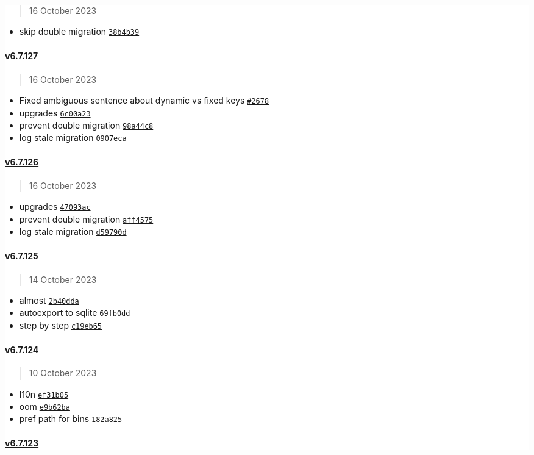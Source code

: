 > 16 October 2023

- skip double migration [`38b4b39`](https://github.com/retorquere/zotero-better-bibtex/commit/38b4b39ca35fd8667a2a57af3c37a747161987dc)

#### [v6.7.127](https://github.com/retorquere/zotero-better-bibtex/compare/v6.7.126...v6.7.127)

> 16 October 2023

- Fixed ambiguous sentence about dynamic vs fixed keys [`#2678`](https://github.com/retorquere/zotero-better-bibtex/pull/2678)
- upgrades [`6c00a23`](https://github.com/retorquere/zotero-better-bibtex/commit/6c00a230c7754686302af99e416740b21e152ef4)
- prevent double migration [`98a44c8`](https://github.com/retorquere/zotero-better-bibtex/commit/98a44c8248f023a999aa433e27e786c17ecb900d)
- log stale migration [`0907eca`](https://github.com/retorquere/zotero-better-bibtex/commit/0907ecaf5fa177be08c3eb136c458c62cb2ba727)

#### [v6.7.126](https://github.com/retorquere/zotero-better-bibtex/compare/v6.7.125...v6.7.126)

> 16 October 2023

- upgrades [`47093ac`](https://github.com/retorquere/zotero-better-bibtex/commit/47093ac700b1aa68f0b607232359aa06ff2f0252)
- prevent double migration [`aff4575`](https://github.com/retorquere/zotero-better-bibtex/commit/aff457528a998ca3d3e586b6ae7b2f5c117fa317)
- log stale migration [`d59790d`](https://github.com/retorquere/zotero-better-bibtex/commit/d59790d65c98940ef5d336650d5253551091e76c)

#### [v6.7.125](https://github.com/retorquere/zotero-better-bibtex/compare/v6.7.124...v6.7.125)

> 14 October 2023

- almost [`2b40dda`](https://github.com/retorquere/zotero-better-bibtex/commit/2b40dda9b44ad3c437a479033eb5bece03a27827)
- autoexport to sqlite [`69fb0dd`](https://github.com/retorquere/zotero-better-bibtex/commit/69fb0ddeeaa2ea16915a59328db13ac800b72b77)
- step by step [`c19eb65`](https://github.com/retorquere/zotero-better-bibtex/commit/c19eb65e06dc80a55760a22a242248bcc43356cf)

#### [v6.7.124](https://github.com/retorquere/zotero-better-bibtex/compare/v6.7.123...v6.7.124)

> 10 October 2023

- l10n [`ef31b05`](https://github.com/retorquere/zotero-better-bibtex/commit/ef31b05bf2974d261b7d6b7ef24c89bb06f1f28f)
- oom [`e9b62ba`](https://github.com/retorquere/zotero-better-bibtex/commit/e9b62ba963451865aaf52a486c16a8a74d58b9d1)
- pref path for bins [`182a825`](https://github.com/retorquere/zotero-better-bibtex/commit/182a8253f96256de86b5bc893b9ace6881ac2868)

#### [v6.7.123](https://github.com/retorquere/zotero-better-bibtex/compare/v6.7.122...v6.7.123)
